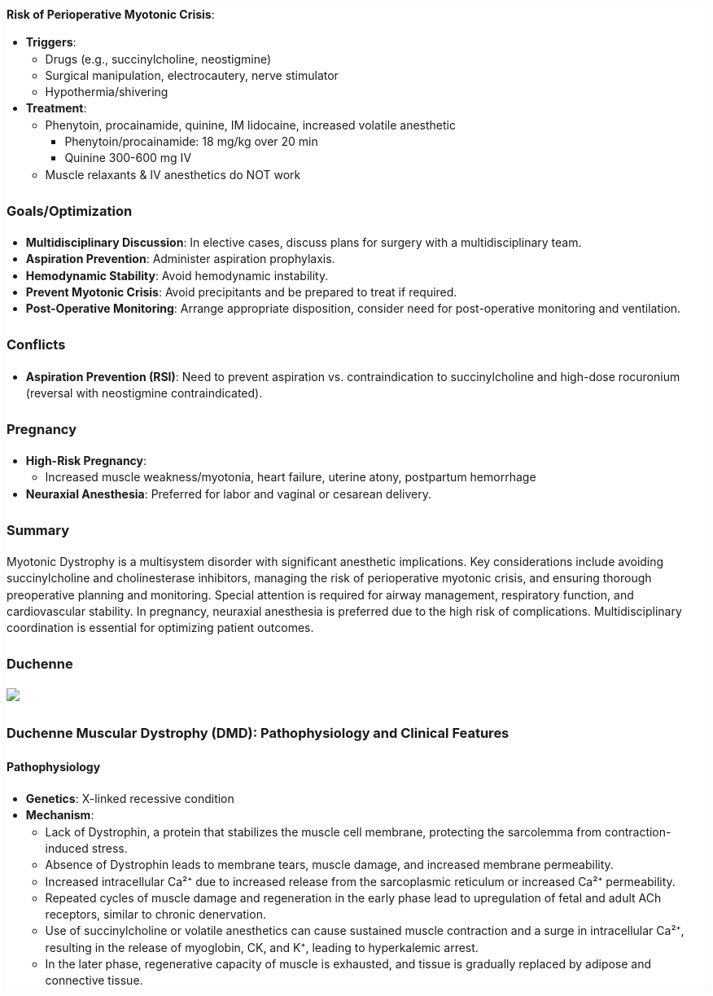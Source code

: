 **Risk of Perioperative Myotonic Crisis**:
- **Triggers**:
  - Drugs (e.g., succinylcholine, neostigmine)
  - Surgical manipulation, electrocautery, nerve stimulator
  - Hypothermia/shivering
- **Treatment**:
  - Phenytoin, procainamide, quinine, IM lidocaine, increased volatile anesthetic
	- Phenytoin/procainamide: 18 mg/kg over 20 min
	- Quinine 300-600 mg IV
  - Muscle relaxants & IV anesthetics do NOT work

### Goals/Optimization
- **Multidisciplinary Discussion**: In elective cases, discuss plans for surgery with a multidisciplinary team.
- **Aspiration Prevention**: Administer aspiration prophylaxis.
- **Hemodynamic Stability**: Avoid hemodynamic instability.
- **Prevent Myotonic Crisis**: Avoid precipitants and be prepared to treat if required.
- **Post-Operative Monitoring**: Arrange appropriate disposition, consider need for post-operative monitoring and ventilation.

### Conflicts
- **Aspiration Prevention (RSI)**: Need to prevent aspiration vs. contraindication to succinylcholine and high-dose rocuronium (reversal with neostigmine contraindicated).

### Pregnancy
- **High-Risk Pregnancy**:
  - Increased muscle weakness/myotonia, heart failure, uterine atony, postpartum hemorrhage
- **Neuraxial Anesthesia**: Preferred for labor and vaginal or cesarean delivery.

### Summary

Myotonic Dystrophy is a multisystem disorder with significant anesthetic implications. Key considerations include avoiding succinylcholine and cholinesterase inhibitors, managing the risk of perioperative myotonic crisis, and ensuring thorough preoperative planning and monitoring. Special attention is required for airway management, respiratory function, and cardiovascular stability. In pregnancy, neuraxial anesthesia is preferred due to the high risk of complications. Multidisciplinary coordination is essential for optimizing patient outcomes.

### Duchenne

![](Pasted%20image%2020240311161222.png)

### Duchenne Muscular Dystrophy (DMD): Pathophysiology and Clinical Features

#### Pathophysiology
- **Genetics**: X-linked recessive condition
- **Mechanism**:
  - Lack of Dystrophin, a protein that stabilizes the muscle cell membrane, protecting the sarcolemma from contraction-induced stress.
  - Absence of Dystrophin leads to membrane tears, muscle damage, and increased membrane permeability.
  - Increased intracellular Ca²⁺ due to increased release from the sarcoplasmic reticulum or increased Ca²⁺ permeability.
  - Repeated cycles of muscle damage and regeneration in the early phase lead to upregulation of fetal and adult ACh receptors, similar to chronic denervation.
  - Use of succinylcholine or volatile anesthetics can cause sustained muscle contraction and a surge in intracellular Ca²⁺, resulting in the release of myoglobin, CK, and K⁺, leading to hyperkalemic arrest.
  - In the later phase, regenerative capacity of muscle is exhausted, and tissue is gradually replaced by adipose and connective tissue.
